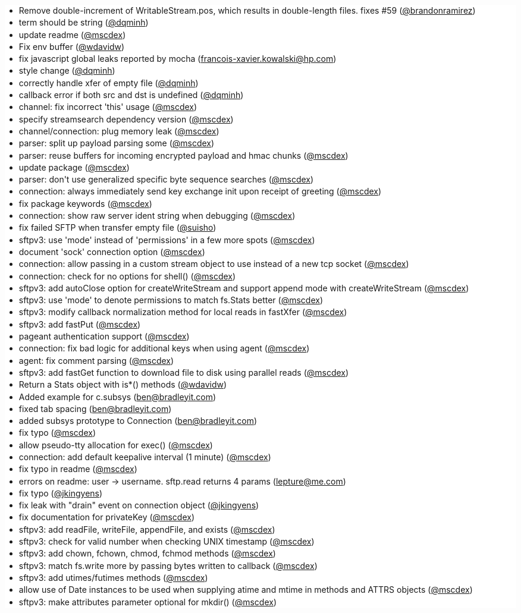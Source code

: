 - Remove double-increment of WritableStream.pos, which results in double-length files. fixes #59 ([@brandonramirez](https://github.com/brandonramirez))
- term should be string ([@dqminh](https://github.com/dqminh))
- update readme ([@mscdex](https://github.com/mscdex))
- Fix env buffer ([@wdavidw](https://github.com/wdavidw))
- fix javascript global leaks reported by mocha (francois-xavier.kowalski@hp.com)
- style change ([@dqminh](https://github.com/dqminh))
- correctly handle xfer of empty file ([@dqminh](https://github.com/dqminh))
- callback error if both src and dst is undefined ([@dqminh](https://github.com/dqminh))
- channel: fix incorrect 'this' usage ([@mscdex](https://github.com/mscdex))
- specify streamsearch dependency version ([@mscdex](https://github.com/mscdex))
- channel/connection: plug memory leak ([@mscdex](https://github.com/mscdex))
- parser: split up payload parsing some ([@mscdex](https://github.com/mscdex))
- parser: reuse buffers for incoming encrypted payload and hmac chunks ([@mscdex](https://github.com/mscdex))
- update package ([@mscdex](https://github.com/mscdex))
- parser: don't use generalized specific byte sequence searches ([@mscdex](https://github.com/mscdex))
- connection: always immediately send key exchange init upon receipt of greeting ([@mscdex](https://github.com/mscdex))
- fix package keywords ([@mscdex](https://github.com/mscdex))
- connection: show raw server ident string when debugging ([@mscdex](https://github.com/mscdex))
- fix failed SFTP when transfer empty file ([@suisho](https://github.com/suisho))
- sftpv3: use 'mode' instead of 'permissions' in a few more spots ([@mscdex](https://github.com/mscdex))
- document 'sock' connection option ([@mscdex](https://github.com/mscdex))
- connection: allow passing in a custom stream object to use instead of a new tcp socket ([@mscdex](https://github.com/mscdex))
- connection: check for no options for shell() ([@mscdex](https://github.com/mscdex))
- sftpv3: add autoClose option for createWriteStream and support append mode with createWriteStream ([@mscdex](https://github.com/mscdex))
- sftpv3: use 'mode' to denote permissions to match fs.Stats better ([@mscdex](https://github.com/mscdex))
- sftpv3: modify callback normalization method for local reads in fastXfer ([@mscdex](https://github.com/mscdex))
- sftpv3: add fastPut ([@mscdex](https://github.com/mscdex))
- pageant authentication support ([@mscdex](https://github.com/mscdex))
- connection: fix bad logic for additional keys when using agent ([@mscdex](https://github.com/mscdex))
- agent: fix comment parsing ([@mscdex](https://github.com/mscdex))
- sftpv3: add fastGet function to download file to disk using parallel reads ([@mscdex](https://github.com/mscdex))
- Return a Stats object with is*() methods ([@wdavidw](https://github.com/wdavidw))
- Added example for c.subsys (ben@bradleyit.com)
- fixed tab spacing (ben@bradleyit.com)
- added subsys prototype to Connection (ben@bradleyit.com)
- fix typo ([@mscdex](https://github.com/mscdex))
- allow pseudo-tty allocation for exec() ([@mscdex](https://github.com/mscdex))
- connection: add default keepalive interval (1 minute) ([@mscdex](https://github.com/mscdex))
- fix typo in readme ([@mscdex](https://github.com/mscdex))
- errors on readme: user -> username. sftp.read returns 4 params (lepture@me.com)
- fix typo ([@jkingyens](https://github.com/jkingyens))
- fix leak with "drain" event on connection object ([@jkingyens](https://github.com/jkingyens))
- fix documentation for privateKey ([@mscdex](https://github.com/mscdex))
- sftpv3: add readFile, writeFile, appendFile, and exists ([@mscdex](https://github.com/mscdex))
- sftpv3: check for valid number when checking UNIX timestamp ([@mscdex](https://github.com/mscdex))
- sftpv3: add chown, fchown, chmod, fchmod methods ([@mscdex](https://github.com/mscdex))
- sftpv3: match fs.write more by passing bytes written to callback ([@mscdex](https://github.com/mscdex))
- sftpv3: add utimes/futimes methods ([@mscdex](https://github.com/mscdex))
- allow use of Date instances to be used when supplying atime and mtime in methods and ATTRS objects ([@mscdex](https://github.com/mscdex))
- sftpv3: make attributes parameter optional for mkdir() ([@mscdex](https://github.com/mscdex))